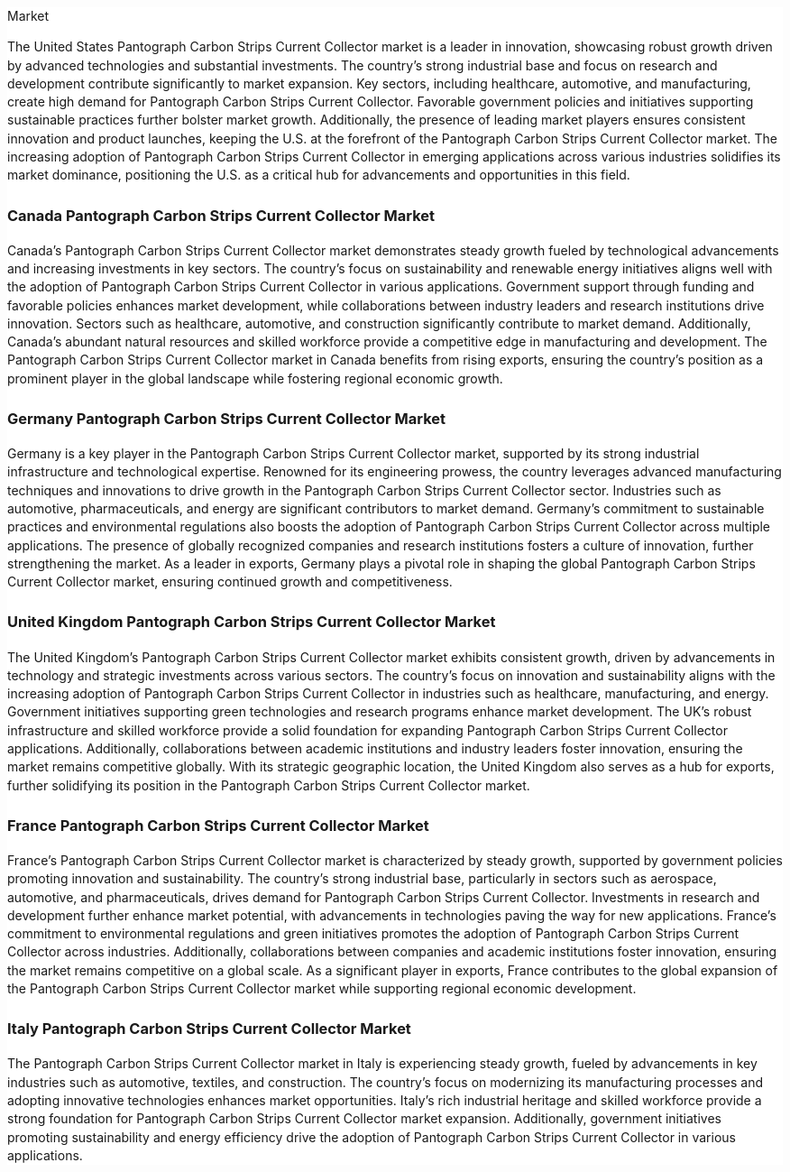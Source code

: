 Market</h3><p>The United States Pantograph Carbon Strips Current Collector market is a leader in innovation, showcasing robust growth driven by advanced technologies and substantial investments. The country&rsquo;s strong industrial base and focus on research and development contribute significantly to market expansion. Key sectors, including healthcare, automotive, and manufacturing, create high demand for Pantograph Carbon Strips Current Collector. Favorable government policies and initiatives supporting sustainable practices further bolster market growth. Additionally, the presence of leading market players ensures consistent innovation and product launches, keeping the U.S. at the forefront of the Pantograph Carbon Strips Current Collector market. The increasing adoption of Pantograph Carbon Strips Current Collector in emerging applications across various industries solidifies its market dominance, positioning the U.S. as a critical hub for advancements and opportunities in this field.</p><h3>Canada Pantograph Carbon Strips Current Collector Market</h3><p>Canada&rsquo;s Pantograph Carbon Strips Current Collector market demonstrates steady growth fueled by technological advancements and increasing investments in key sectors. The country&rsquo;s focus on sustainability and renewable energy initiatives aligns well with the adoption of Pantograph Carbon Strips Current Collector in various applications. Government support through funding and favorable policies enhances market development, while collaborations between industry leaders and research institutions drive innovation. Sectors such as healthcare, automotive, and construction significantly contribute to market demand. Additionally, Canada&rsquo;s abundant natural resources and skilled workforce provide a competitive edge in manufacturing and development. The Pantograph Carbon Strips Current Collector market in Canada benefits from rising exports, ensuring the country&rsquo;s position as a prominent player in the global landscape while fostering regional economic growth.</p><h3>Germany Pantograph Carbon Strips Current Collector Market</h3><p>Germany is a key player in the Pantograph Carbon Strips Current Collector market, supported by its strong industrial infrastructure and technological expertise. Renowned for its engineering prowess, the country leverages advanced manufacturing techniques and innovations to drive growth in the Pantograph Carbon Strips Current Collector sector. Industries such as automotive, pharmaceuticals, and energy are significant contributors to market demand. Germany&rsquo;s commitment to sustainable practices and environmental regulations also boosts the adoption of Pantograph Carbon Strips Current Collector across multiple applications. The presence of globally recognized companies and research institutions fosters a culture of innovation, further strengthening the market. As a leader in exports, Germany plays a pivotal role in shaping the global Pantograph Carbon Strips Current Collector market, ensuring continued growth and competitiveness.</p><h3>United Kingdom Pantograph Carbon Strips Current Collector Market</h3><p>The United Kingdom&rsquo;s Pantograph Carbon Strips Current Collector market exhibits consistent growth, driven by advancements in technology and strategic investments across various sectors. The country&rsquo;s focus on innovation and sustainability aligns with the increasing adoption of Pantograph Carbon Strips Current Collector in industries such as healthcare, manufacturing, and energy. Government initiatives supporting green technologies and research programs enhance market development. The UK&rsquo;s robust infrastructure and skilled workforce provide a solid foundation for expanding Pantograph Carbon Strips Current Collector applications. Additionally, collaborations between academic institutions and industry leaders foster innovation, ensuring the market remains competitive globally. With its strategic geographic location, the United Kingdom also serves as a hub for exports, further solidifying its position in the Pantograph Carbon Strips Current Collector market.</p><h3>France Pantograph Carbon Strips Current Collector Market</h3><p>France&rsquo;s Pantograph Carbon Strips Current Collector market is characterized by steady growth, supported by government policies promoting innovation and sustainability. The country&rsquo;s strong industrial base, particularly in sectors such as aerospace, automotive, and pharmaceuticals, drives demand for Pantograph Carbon Strips Current Collector. Investments in research and development further enhance market potential, with advancements in technologies paving the way for new applications. France&rsquo;s commitment to environmental regulations and green initiatives promotes the adoption of Pantograph Carbon Strips Current Collector across industries. Additionally, collaborations between companies and academic institutions foster innovation, ensuring the market remains competitive on a global scale. As a significant player in exports, France contributes to the global expansion of the Pantograph Carbon Strips Current Collector market while supporting regional economic development.</p><h3>Italy Pantograph Carbon Strips Current Collector Market</h3><p>The Pantograph Carbon Strips Current Collector market in Italy is experiencing steady growth, fueled by advancements in key industries such as automotive, textiles, and construction. The country&rsquo;s focus on modernizing its manufacturing processes and adopting innovative technologies enhances market opportunities. Italy&rsquo;s rich industrial heritage and skilled workforce provide a strong foundation for Pantograph Carbon Strips Current Collector market expansion. Additionally, government initiatives promoting sustainability and energy efficiency drive the adoption of Pantograph Carbon Strips Current Collector in various applications.
